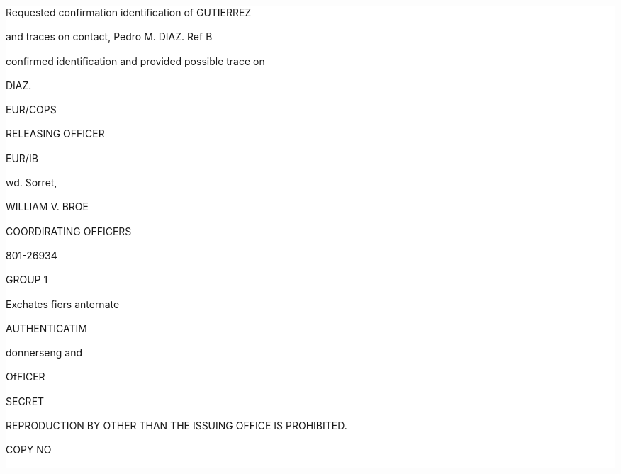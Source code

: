 Requested confirmation identification of GUTIERREZ

and traces on contact, Pedro M. DIAZ. Ref B

confirmed identification and provided possible trace on

DIAZ.

EUR/COPS

RELEASING OFFICER

EUR/IB

wd. Sorret,

WILLIAM V. BROE

COORDIRATING OFFICERS

801-26934

GROUP 1

Exchates fiers anternate

AUTHENTICATIM

donnerseng and

OfFICER

SECRET

REPRODUCTION BY OTHER THAN THE ISSUING OFFICE IS PROHIBITED.

COPY NO

---

